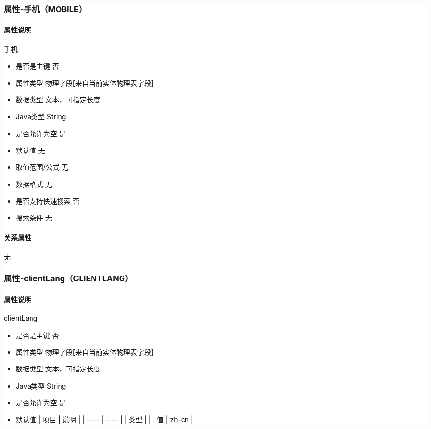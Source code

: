 ### 属性-手机（MOBILE）
#### 属性说明
手机

- 是否是主键
否

- 属性类型
物理字段[来自当前实体物理表字段]

- 数据类型
文本，可指定长度

- Java类型
String

- 是否允许为空
是

- 默认值
无

- 取值范围/公式
无

- 数据格式
无

- 是否支持快速搜索
否

- 搜索条件
无

#### 关系属性
无

### 属性-clientLang（CLIENTLANG）
#### 属性说明
clientLang

- 是否是主键
否

- 属性类型
物理字段[来自当前实体物理表字段]

- 数据类型
文本，可指定长度

- Java类型
String

- 是否允许为空
是

- 默认值
| 项目 | 说明 |
| ---- | ---- |
| 类型 |  |
| 值 | zh-cn |
